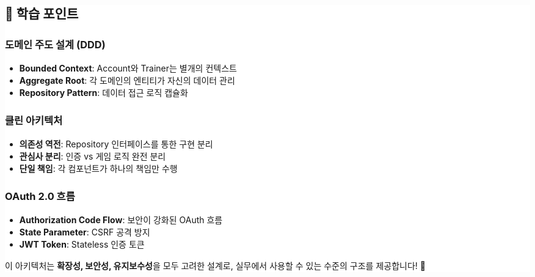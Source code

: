 ## 🎯 학습 포인트

### 도메인 주도 설계 (DDD)
- **Bounded Context**: Account와 Trainer는 별개의 컨텍스트
- **Aggregate Root**: 각 도메인의 엔티티가 자신의 데이터 관리
- **Repository Pattern**: 데이터 접근 로직 캡슐화

### 클린 아키텍처
- **의존성 역전**: Repository 인터페이스를 통한 구현 분리
- **관심사 분리**: 인증 vs 게임 로직 완전 분리
- **단일 책임**: 각 컴포넌트가 하나의 책임만 수행

### OAuth 2.0 흐름
- **Authorization Code Flow**: 보안이 강화된 OAuth 흐름
- **State Parameter**: CSRF 공격 방지
- **JWT Token**: Stateless 인증 토큰

이 아키텍처는 **확장성, 보안성, 유지보수성**을 모두 고려한 설계로, 실무에서 사용할 수 있는 수준의 구조를 제공합니다! 🚀